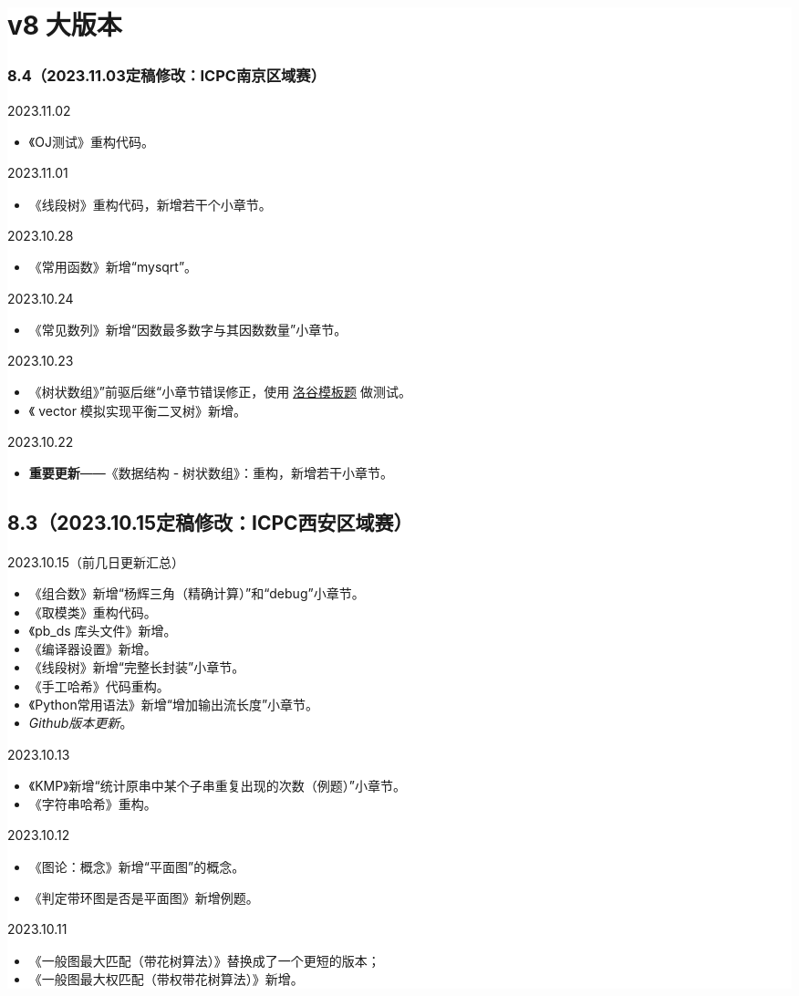 # v8 大版本

### 8.4（2023.11.03定稿修改：ICPC南京区域赛）

2023.11.02

- 《OJ测试》重构代码。

2023.11.01

- 《线段树》重构代码，新增若干个小章节。

2023.10.28

- 《常用函数》新增“mysqrt”。

2023.10.24

- 《常见数列》新增“因数最多数字与其因数数量”小章节。

2023.10.23

- 《树状数组》”前驱后继“小章节错误修正，使用 [洛谷模板题](https://www.luogu.com.cn/problem/P3369) 做测试。
- 《 vector 模拟实现平衡二叉树》新增。

2023.10.22

- **重要更新**——《数据结构 - 树状数组》：重构，新增若干小章节。

## 8.3（2023.10.15定稿修改：ICPC西安区域赛）

2023.10.15（前几日更新汇总）

- 《组合数》新增“杨辉三角（精确计算）”和“debug”小章节。
- 《取模类》重构代码。
- 《pb_ds 库头文件》新增。
- 《编译器设置》新增。
- 《线段树》新增“完整长封装”小章节。
- 《手工哈希》代码重构。
- 《Python常用语法》新增“增加输出流长度”小章节。
- *Github版本更新*。

2023.10.13

- 《KMP》新增“统计原串中某个子串重复出现的次数（例题）”小章节。
- 《字符串哈希》重构。

2023.10.12

- 《图论：概念》新增“平面图”的概念。

- 《判定带环图是否是平面图》新增例题。

2023.10.11

- 《一般图最大匹配（带花树算法）》替换成了一个更短的版本；
- 《一般图最大权匹配（带权带花树算法）》新增。
